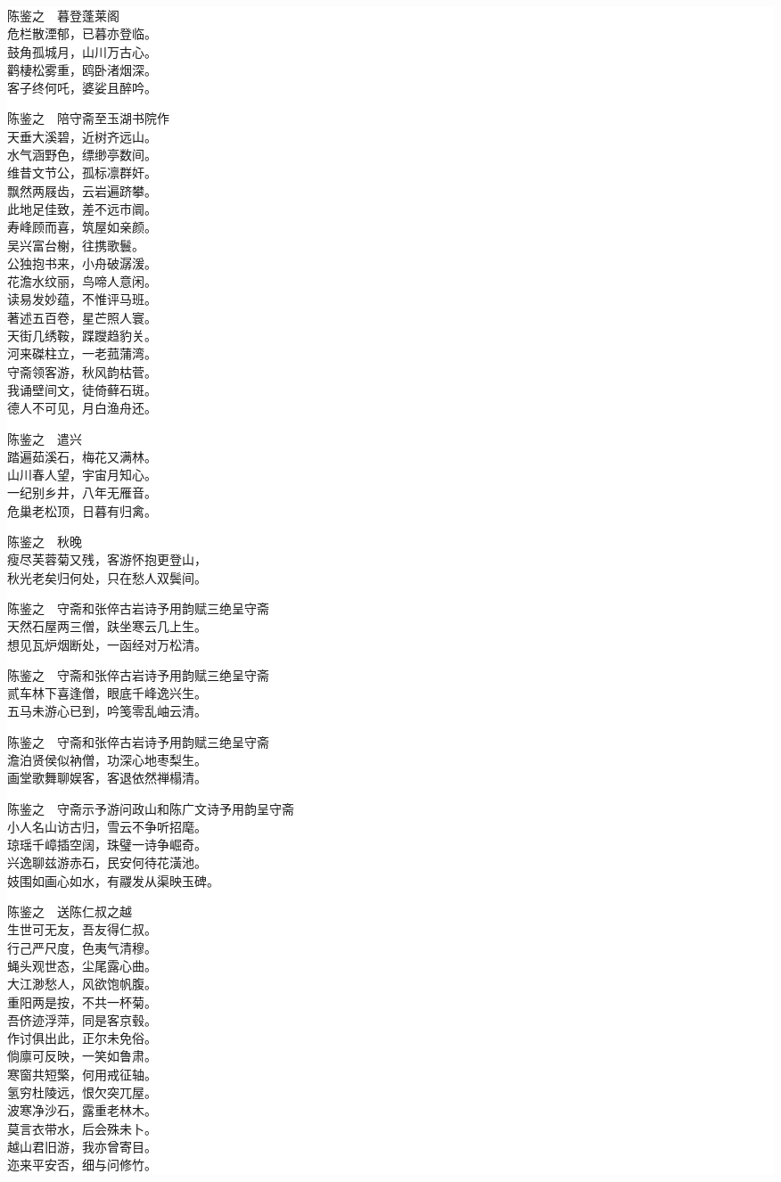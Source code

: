 陈鉴之　暮登蓬莱阁  
危栏散湮郁，已暮亦登临。  
鼓角孤城月，山川万古心。  
鹳棲松雾重，鸥卧渚烟深。  
客子终何吒，婆娑且醉吟。  

陈鉴之　陪守斋至玉湖书院作  
天垂大溪碧，近树齐远山。  
水气涵野色，缥缈亭数间。  
维昔文节公，孤标凛群奸。  
飘然两屐齿，云岩遍跻攀。  
此地足佳致，差不远市阛。  
寿峰顾而喜，筑屋如亲颜。  
吴兴富台榭，往携歌鬟。  
公独抱书来，小舟破潺湲。  
花澹水纹丽，鸟啼人意闲。  
读易发妙蕴，不惟评马班。  
著述五百卷，星芒照人寰。  
天街几绣鞍，蹀躞趋豹关。  
河来磔柱立，一老菰蒲湾。  
守斋领客游，秋风韵枯菅。  
我诵壁间文，徒倚藓石斑。  
德人不可见，月白渔舟还。  

陈鉴之　遣兴  
踏遍茹溪石，梅花又满林。  
山川春人望，宇宙月知心。  
一纪别乡井，八年无雁音。  
危巢老松顶，日暮有归禽。  

陈鉴之　秋晚  
瘦尽芙蓉菊又残，客游怀抱更登山，  
秋光老矣归何处，只在愁人双鬓间。  

陈鉴之　守斋和张倅古岩诗予用韵赋三绝呈守斋  
天然石屋两三僧，趺坐寒云几上生。  
想见瓦炉烟断处，一函经对万松清。  

陈鉴之　守斋和张倅古岩诗予用韵赋三绝呈守斋  
贰车林下喜逢僧，眼底千峰逸兴生。  
五马未游心已到，吟笺零乱岫云清。  

陈鉴之　守斋和张倅古岩诗予用韵赋三绝呈守斋  
澹泊贤侯似衲僧，功深心地枣梨生。  
画堂歌舞聊娱客，客退依然禅榻清。  

陈鉴之　守斋示予游问政山和陈广文诗予用韵呈守斋  
小人名山访古归，雪云不争听招麾。  
琼瑶千嶂插空阔，珠璧一诗争崛奇。  
兴逸聊兹游赤石，民安何待花潢池。  
妓围如画心如水，有鬷发从渠映玉碑。  

陈鉴之　送陈仁叔之越  
生世可无友，吾友得仁叔。  
行己严尺度，色夷气清穆。  
蝇头观世态，尘尾露心曲。  
大江渺愁人，风欲饱帆腹。  
重阳两是按，不共一杯菊。  
吾侪迹浮萍，同是客京毂。  
作讨俱出此，正尔未免俗。  
倘廪可反映，一笑如鲁肃。  
寒窗共短檠，何用戒征轴。  
氢穷杜陵远，恨欠突兀屋。  
波寒净沙石，露重老林木。  
莫言衣带水，后会殊未卜。  
越山君旧游，我亦曾寄目。  
迩来平安否，细与问修竹。  
